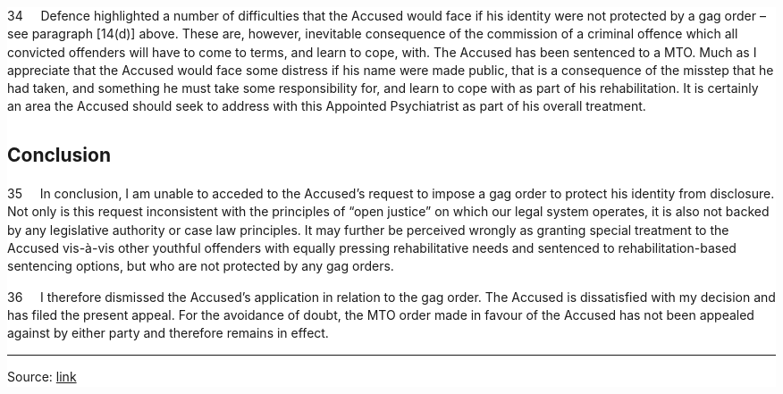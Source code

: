 34     Defence highlighted a number of difficulties that the Accused would face if his identity were not protected by a gag order – see paragraph \[14(d)\] above. These are, however, inevitable consequence of the commission of a criminal offence which all convicted offenders will have to come to terms, and learn to cope, with. The Accused has been sentenced to a MTO. Much as I appreciate that the Accused would face some distress if his name were made public, that is a consequence of the misstep that he had taken, and something he must take some responsibility for, and learn to cope with as part of his rehabilitation. It is certainly an area the Accused should seek to address with this Appointed Psychiatrist as part of his overall treatment.

## Conclusion

35     In conclusion, I am unable to acceded to the Accused’s request to impose a gag order to protect his identity from disclosure. Not only is this request inconsistent with the principles of “open justice” on which our legal system operates, it is also not backed by any legislative authority or case law principles. It may further be perceived wrongly as granting special treatment to the Accused vis-à-vis other youthful offenders with equally pressing rehabilitative needs and sentenced to rehabilitation-based sentencing options, but who are not protected by any gag orders.

36     I therefore dismissed the Accused’s application in relation to the gag order. The Accused is dissatisfied with my decision and has filed the present appeal. For the avoidance of doubt, the MTO order made in favour of the Accused has not been appealed against by either party and therefore remains in effect.

* * *

[^1]: Defence’s written submissions dated 24 September 2020 (“**DS**”) at \[7\], \[10\]

[^2]: DS at \[9\]

[^3]: GCP’s case at \[13\]

[^4]: DS at \[14\]

[^5]: DS at \[17\]

[^6]: DS at 18

[^7]: DS at \[1\].

[^8]: Cited in GPC’s case at \[8\].

[^9]: Cited in GPC’s case at \[11\].

[^10]: GPC’s case at \[11\]


Source: [link](https://www.lawnet.sg:443/lawnet/web/lawnet/free-resources?p_p_id=freeresources_WAR_lawnet3baseportlet&p_p_lifecycle=1&p_p_state=normal&p_p_mode=view&_freeresources_WAR_lawnet3baseportlet_action=openContentPage&_freeresources_WAR_lawnet3baseportlet_docId=%2FJudgment%2F25206-SSP.xml)